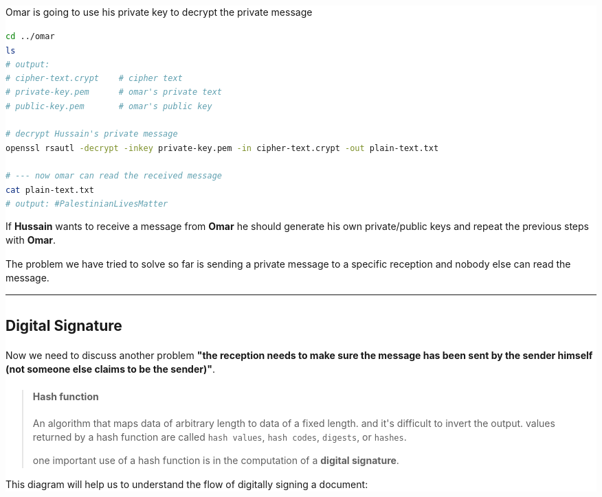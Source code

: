 Omar is going to use his private key to decrypt the private message

```bash [🤖 Omar receiving private message]
cd ../omar
ls
# output: 
# cipher-text.crypt    # cipher text
# private-key.pem      # omar's private text
# public-key.pem       # omar's public key

# decrypt Hussain's private message
openssl rsautl -decrypt -inkey private-key.pem -in cipher-text.crypt -out plain-text.txt 

# --- now omar can read the received message
cat plain-text.txt
# output: #PalestinianLivesMatter
```

If **Hussain** wants to receive a message from **Omar** he should generate his own private/public keys and repeat the previous steps with **Omar**.

The problem we have tried to solve so far is sending a private message to a specific reception and nobody else can read the message.

---

## <a id="sec-2"></a> Digital Signature

Now we need to discuss another problem **"the reception needs to make sure the message has been sent by the sender himself (not someone else claims to be the sender)"**.

> #### Hash function
> 
> An algorithm that maps data of arbitrary length to data of a fixed length. and it's difficult to invert the output. values returned by a hash function are called `hash values`, `hash codes`, `digests`, or `hashes`.
> 
> one important use of a hash function is in the computation of a **digital signature**.

This diagram will help us to understand the flow of digitally signing a document:
